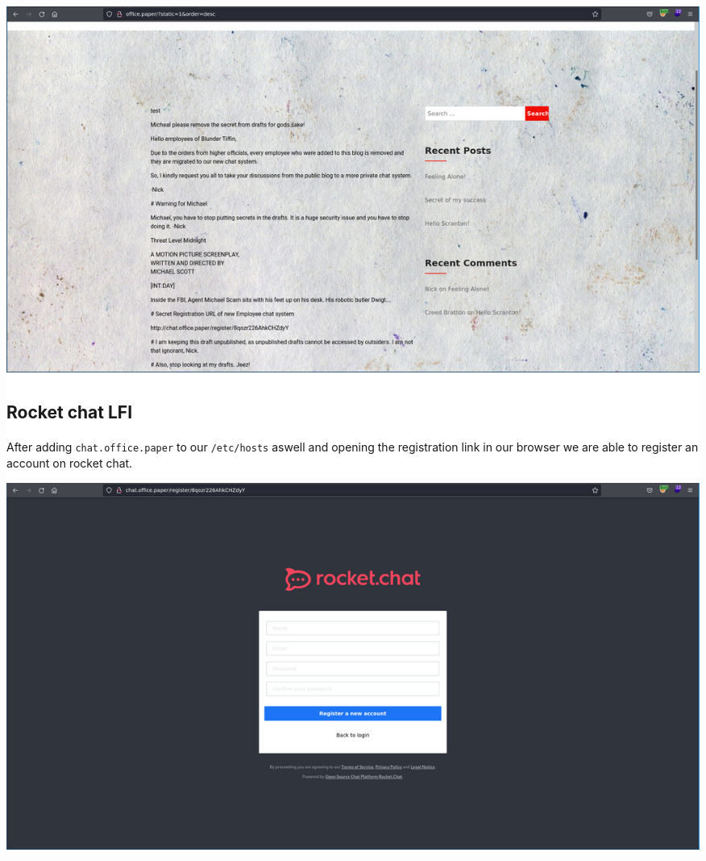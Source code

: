 [![020_wordpress_drafts](/img/paper/020_wordpress_drafts.png)](/img/paper/020_wordpress_drafts.png)

## Rocket chat LFI

After adding `chat.office.paper` to our `/etc/hosts` aswell and opening the registration link in our browser we are able to register an account on rocket chat.

[![025_rocket_chat_register](/img/paper/025_rocket_chat_register.png)](/img/paper/025_rocket_chat_register.png)
